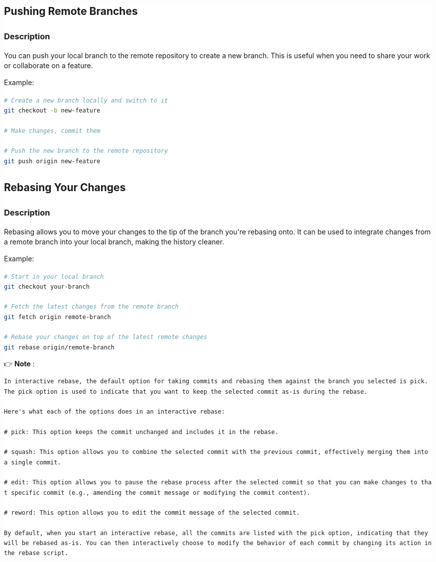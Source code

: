 ## Pushing Remote Branches

### Description

You can push your local branch to the remote repository to create a new branch. This is useful when you need to share your work or collaborate on a feature.

Example:

```bash
# Create a new branch locally and switch to it
git checkout -b new-feature

# Make changes, commit them

# Push the new branch to the remote repository
git push origin new-feature
```

## Rebasing Your Changes

### Description

Rebasing allows you to move your changes to the tip of the branch you're rebasing onto. It can be used to integrate changes from a remote branch into your local branch, making the history cleaner.

Example:

```bash
# Start in your local branch
git checkout your-branch

# Fetch the latest changes from the remote branch
git fetch origin remote-branch

# Rebase your changes on top of the latest remote changes
git rebase origin/remote-branch
```

👉 **Note** : 
```
In interactive rebase, the default option for taking commits and rebasing them against the branch you selected is pick. The pick option is used to indicate that you want to keep the selected commit as-is during the rebase.

Here's what each of the options does in an interactive rebase:

# pick: This option keeps the commit unchanged and includes it in the rebase.

# squash: This option allows you to combine the selected commit with the previous commit, effectively merging them into a single commit.

# edit: This option allows you to pause the rebase process after the selected commit so that you can make changes to that specific commit (e.g., amending the commit message or modifying the commit content).

# reword: This option allows you to edit the commit message of the selected commit.

By default, when you start an interactive rebase, all the commits are listed with the pick option, indicating that they will be rebased as-is. You can then interactively choose to modify the behavior of each commit by changing its action in the rebase script.
```
